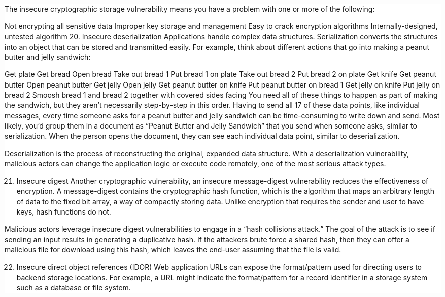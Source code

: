 The insecure cryptographic storage vulnerability means you have a problem with one or more of the following:

Not encrypting all sensitive data
Improper key storage and management
Easy to crack encryption algorithms
Internally-designed, untested algorithm
20. Insecure deserialization
Applications handle complex data structures. Serialization converts the structures into an object that can be stored and transmitted easily. For example, think about different actions that go into making a peanut butter and jelly sandwich:

Get plate
Get bread
Open bread
Take out bread 1
Put bread 1 on plate
Take out bread 2
Put bread 2 on plate
Get knife
Get peanut butter
Open peanut butter
Get jelly
Open jelly
Get peanut butter on knife
Put peanut butter on bread 1
Get jelly on knife
Put jelly on bread 2
Smoosh bread 1 and bread 2 together with covered sides facing
You need all of these things to happen as part of making the sandwich, but they aren’t necessarily step-by-step in this order. Having to send all 17 of these data points, like individual messages, every time someone asks for a peanut butter and jelly sandwich can be time-consuming to write down and send. Most likely, you’d group them in a document as “Peanut Butter and Jelly Sandwich” that you send when someone asks, similar to serialization. When the person opens the document, they can see each individual data point, similar to deserialization.

Deserialization is the process of reconstructing the original, expanded data structure. With a deserialization vulnerability, malicious actors can change the application logic or execute code remotely, one of the most serious attack types.

21. Insecure digest
Another cryptographic vulnerability, an insecure message-digest vulnerability reduces the effectiveness of encryption. A message-digest contains the cryptographic hash function, which is the algorithm that maps an arbitrary length of data to the fixed bit array, a way of compactly storing data. Unlike encryption that requires the sender and user to have keys, hash functions do not.

Malicious actors leverage insecure digest vulnerabilities to engage in a “hash collisions attack.” The goal of the attack is to see if sending an input results in generating a duplicative hash. If the attackers brute force a shared hash, then they can offer a malicious file for download using this hash, which leaves the end-user assuming that the file is valid.

22. Insecure direct object references (IDOR)
Web application URLs can expose the format/pattern used for directing users to backend storage locations. For example, a URL might indicate the format/pattern for a record identifier in a storage system such as a database or file system.
